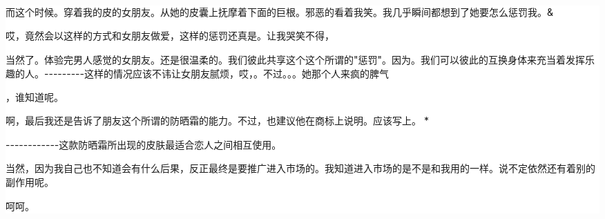 
而这个时候。穿着我的皮的女朋友。从她的皮囊上抚摩着下面的巨根。邪恶的看着我笑。我几乎瞬间都想到了她要怎么惩罚我。&





哎，竟然会以这样的方式和女朋友做爱，这样的惩罚还真是。让我哭笑不得，

当然了。体验完男人感觉的女朋友。还是很温柔的。我们彼此共享这个这个所谓的"惩罚"。因为。我们可以彼此的互换身体来充当着发挥乐趣的人。---------这样的情况应该不讳让女朋友腻烦，哎，。不过。。。她那个人来疯的脾气

，谁知道呢。















啊，最后我还是告诉了朋友这个所谓的防晒霜的能力。不过，也建议他在商标上说明。应该写上。 *



------------这款防晒霜所出现的皮肤最适合恋人之间相互使用。











当然，因为我自己也不知道会有什么后果，反正最终是要推广进入市场的。我知道进入市场的是不是和我用的一样。说不定依然还有着别的副作用呢。

呵呵。


